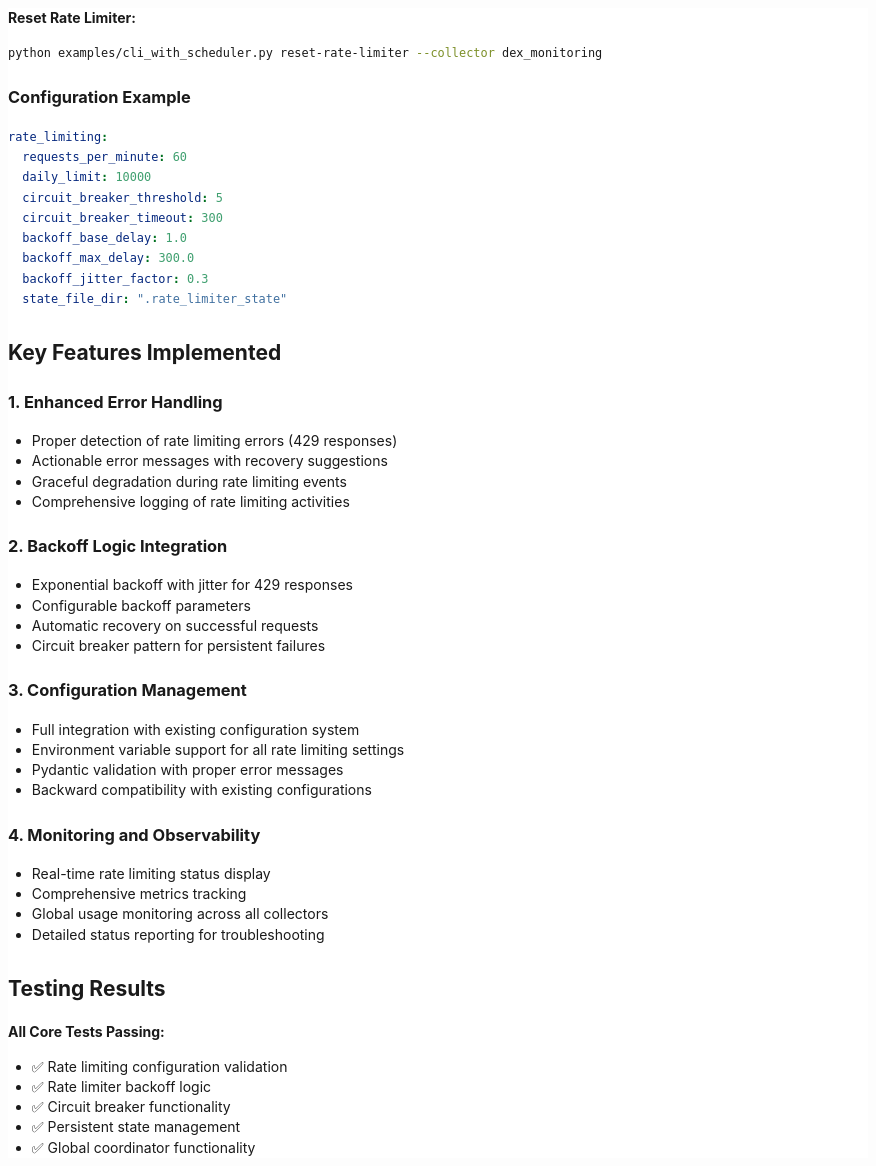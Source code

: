 **Reset Rate Limiter:**
```bash
python examples/cli_with_scheduler.py reset-rate-limiter --collector dex_monitoring
```

### Configuration Example
```yaml
rate_limiting:
  requests_per_minute: 60
  daily_limit: 10000
  circuit_breaker_threshold: 5
  circuit_breaker_timeout: 300
  backoff_base_delay: 1.0
  backoff_max_delay: 300.0
  backoff_jitter_factor: 0.3
  state_file_dir: ".rate_limiter_state"
```

## Key Features Implemented

### 1. Enhanced Error Handling
- Proper detection of rate limiting errors (429 responses)
- Actionable error messages with recovery suggestions
- Graceful degradation during rate limiting events
- Comprehensive logging of rate limiting activities

### 2. Backoff Logic Integration
- Exponential backoff with jitter for 429 responses
- Configurable backoff parameters
- Automatic recovery on successful requests
- Circuit breaker pattern for persistent failures

### 3. Configuration Management
- Full integration with existing configuration system
- Environment variable support for all rate limiting settings
- Pydantic validation with proper error messages
- Backward compatibility with existing configurations

### 4. Monitoring and Observability
- Real-time rate limiting status display
- Comprehensive metrics tracking
- Global usage monitoring across all collectors
- Detailed status reporting for troubleshooting

## Testing Results

**All Core Tests Passing:**
- ✅ Rate limiting configuration validation
- ✅ Rate limiter backoff logic
- ✅ Circuit breaker functionality
- ✅ Persistent state management
- ✅ Global coordinator functionality
